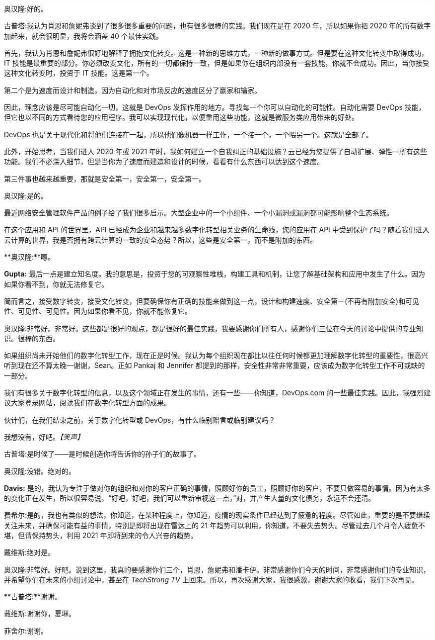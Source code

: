 奥汉隆:好的。

古普塔:我认为肖恩和詹妮弗谈到了很多很多重要的问题，也有很多很棒的实践。我们现在是在 2020 年，所以如果你把 2020 年的所有数字加起来，就会很明显，我将会涵盖 40 个最佳实践。

首先，我认为肖恩和詹妮弗很好地解释了拥抱文化转变。这是一种新的思维方式，一种新的做事方式。但是要在这种文化转变中取得成功，IT 技能是最重要的部分。你必须改变文化，所有的一切都保持一致，但是如果你在组织内部没有一套技能，你就不会成功。因此，当你接受这种文化转变时，投资于 IT 技能。这是第一个。

第二个是为速度而设计和制造。因为自动化和对市场反应的速度区分了赢家和输家。

因此，理念应该是尽可能自动化一切，这就是 DevOps 发挥作用的地方。寻找每一个你可以自动化的可能性。自动化需要 DevOps 技能，但它也以不同的方式看待您的应用程序。我可以实现现代化，以便重用这些功能，这就是微服务类应用带来的好处。

DevOps 也是关于现代化和将他们连接在一起，所以他们像机器一样工作，一个接一个，一个喂另一个。这就是全部了。

此外，开始思考，当我们进入 2020 年或 2021 年时，我如何建立一个自我纠正的基础设施？云已经为您提供了自动扩展、弹性—所有这些功能。我们不必深入细节，但是当你为了速度而建造和设计的时候，看看有什么东西可以达到这个速度。

第三件事也越来越重要，那就是安全第一，安全第一，安全第一。

奥汉隆:是的。

最近网络安全管理软件产品的例子给了我们很多启示。大型企业中的一个小组件、一个小漏洞或漏洞都可能影响整个生态系统。

在这个应用和 API 的世界里，API 已经成为企业和越来越多数字化转型相关业务的生命线，您的应用在 API 中受到保护了吗？随着我们进入云计算的世界，我是否拥有跨云计算的一致的安全态势？所以，这些是安全第一，而不是附加的东西。

**奥汉隆:**嗯。

**Gupta:** 最后一点是建立知名度。我的意思是，投资于您的可观察性堆栈，构建工具和机制，让您了解基础架构和应用中发生了什么。因为如果你看不到，你就无法修复它。

简而言之，接受数字转变，接受文化转变，但要确保你有正确的技能来做到这一点，设计和构建速度、安全第一(不再有附加安全)和可见性、可见性、可见性。因为如果你看不见，你就不能修复它。

奥汉隆:非常好。非常好。这些都是很好的观点，都是很好的最佳实践，我要感谢你们所有人，感谢你们三位在今天的讨论中提供的专业知识。很棒的东西。

如果组织尚未开始他们的数字化转型工作，现在正是时候。我认为每个组织现在都比以往任何时候都更加理解数字化转型的重要性，很高兴听到现在还不算太晚—谢谢，Sean。正如 Pankaj 和 Jennifer 都提到的那样，安全性非常非常重要，应该成为数字化转型工作不可或缺的一部分。

我们有很多关于数字化转型的信息，以及这个领域正在发生的事情，还有一些——你知道，DevOps.com 的一些最佳实践。因此，我强烈建议大家登录网站，阅读我们在数字化转型方面的成果。

伙计们，在我们结束之前，关于数字化转型或 DevOps，有什么临别赠言或临别建议吗？

我想没有，好吧。*【笑声】*

古普塔:是时候了——是时候创造你将告诉你的孙子们的故事了。

奥汉隆:没错。绝对的。

**Davis:** 是的，我认为专注于做对你的组织和对你的客户正确的事情，照顾好你的员工，照顾好你的客户，不要只做容易的事情。因为有太多的变化正在发生，所以很容易说，“好吧，好吧，我们可以重新审视这一点，”对，并产生大量的文化债务，永远不会还清。

费希尔:是的，我也有类似的想法，你知道，在某种程度上，你知道，疫情的现实条件已经达到了疲惫的程度。尽管如此，重要的是不要继续关注未来，并确保可能有益的事情，特别是即将出现在雷达上的 21 年趋势可以利用，你知道，不要失去势头。尽管过去几个月令人疲惫不堪，但请保持势头，利用 2021 年即将到来的令人兴奋的趋势。

戴维斯:绝对是。

奥汉隆:非常好。好吧。说到这里，我真的要感谢你们三个，肖恩，詹妮弗和潘卡伊。非常感谢你们今天的时间，非常感谢你们的专业知识，并希望你们在未来的小组讨论中，甚至在 *TechStrong TV* 上回来。所以，再次感谢大家，我很感激，谢谢大家的收看，我们下次再见。

**古普塔:**谢谢。

戴维斯:谢谢你，夏琳。

菲舍尔:谢谢。